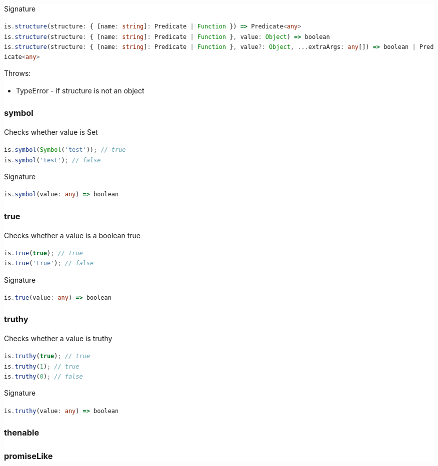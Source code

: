 Signature
```typescript
is.structure(structure: { [name: string]: Predicate | Function }) => Predicate<any>
is.structure(structure: { [name: string]: Predicate | Function }, value: Object) => boolean
is.structure(structure: { [name: string]: Predicate | Function }, value?: Object, ...extraArgs: any[]) => boolean | Predicate<any>
```

Throws:
* TypeError - if structure is not an object

### symbol

Checks whether value is Set
```typescript
is.symbol(Symbol('test')); // true
is.symbol('test'); // false
```

Signature
```typescript
is.symbol(value: any) => boolean
```


### true

Checks whether a value is a boolean true
```typescript
is.true(true); // true
is.true('true'); // false
```

Signature
```typescript
is.true(value: any) => boolean
```


### truthy

Checks whether a value is truthy
```typescript
is.truthy(true); // true
is.truthy(1); // true
is.truthy(0); // false
```

Signature
```typescript
is.truthy(value: any) => boolean
```


### thenable
### promiseLike
